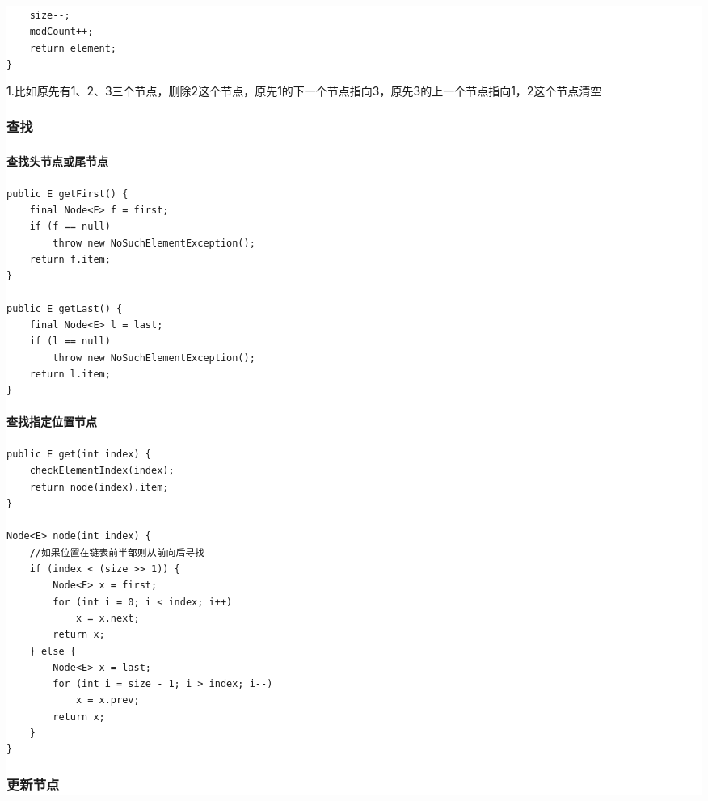 ```
    size--;
    modCount++;
    return element;
}
```

1.比如原先有1、2、3三个节点，删除2这个节点，原先1的下一个节点指向3，原先3的上一个节点指向1，2这个节点清空

### 查找

#### 查找头节点或尾节点
```
public E getFirst() {
    final Node<E> f = first;
    if (f == null)
        throw new NoSuchElementException();
    return f.item;
}

public E getLast() {
    final Node<E> l = last;
    if (l == null)
        throw new NoSuchElementException();
    return l.item;
}
```

#### 查找指定位置节点

```
public E get(int index) {
    checkElementIndex(index);
    return node(index).item;
}

Node<E> node(int index) {
    //如果位置在链表前半部则从前向后寻找
    if (index < (size >> 1)) {
        Node<E> x = first;
        for (int i = 0; i < index; i++)
            x = x.next;
        return x;
    } else {
        Node<E> x = last;
        for (int i = size - 1; i > index; i--)
            x = x.prev;
        return x;
    }
}
```

### 更新节点
